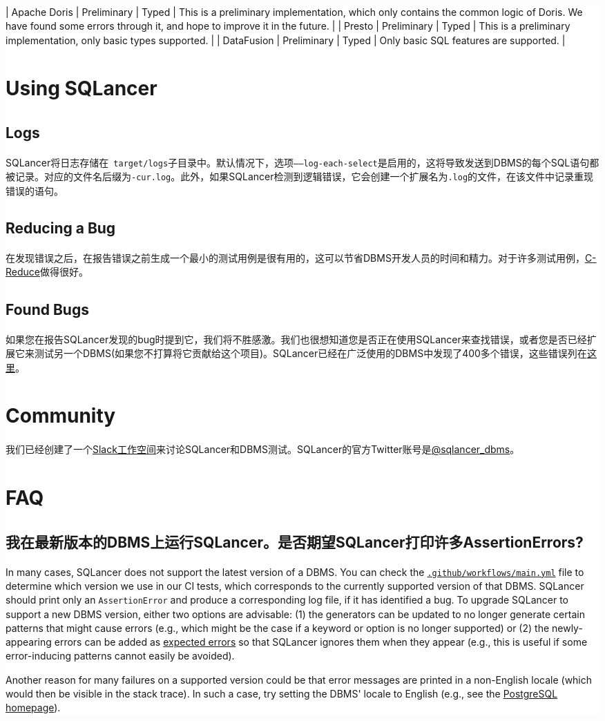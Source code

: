 | Apache Doris                 | Preliminary | Typed                        | This is a preliminary implementation, which only contains the common logic of Doris. We have found some errors through it, and hope to improve it in the future.                                |
| Presto                       | Preliminary | Typed                        | This is a preliminary implementation, only basic types supported.                                                                                                                               |
| DataFusion                   | Preliminary | Typed                        | Only basic SQL features are supported.                                                                                                                                                          |


# Using SQLancer

## Logs

SQLancer将日志存储在` target/logs`子目录中。默认情况下，选项`——log-each-select`是启用的，这将导致发送到DBMS的每个SQL语句都被记录。对应的文件名后缀为`-cur.log`。此外，如果SQLancer检测到逻辑错误，它会创建一个扩展名为`.log`的文件，在该文件中记录重现错误的语句。

## Reducing a Bug

在发现错误之后，在报告错误之前生成一个最小的测试用例是很有用的，这可以节省DBMS开发人员的时间和精力。对于许多测试用例，[C-Reduce](https://embed.cs.utah.edu/creduce/)做得很好。
## Found Bugs

如果您在报告SQLancer发现的bug时提到它，我们将不胜感激。我们也很想知道您是否正在使用SQLancer来查找错误，或者您是否已经扩展它来测试另一个DBMS(如果您不打算将它贡献给这个项目)。SQLancer已经在广泛使用的DBMS中发现了400多个错误，这些错误列在[这里](https://www.manuelrigger.at/dbms-bugs/)。

# Community

我们已经创建了一个[Slack工作空间](https://join.slack.com/t/sqlancer/shared_invite/zt-eozrcao4-ieG29w1LNaBDMF7OB_~ACg)来讨论SQLancer和DBMS测试。SQLancer的官方Twitter账号是[@sqlancer_dbms](https://twitter.com/sqlancer_dbms)。
# FAQ

## 我在最新版本的DBMS上运行SQLancer。是否期望SQLancer打印许多AssertionErrors?

In many cases, SQLancer does not support the latest version of a DBMS. You can check the [`.github/workflows/main.yml`](https://github.com/sqlancer/sqlancer/blob/master/.github/workflows/main.yml) file to determine which version we use in our CI tests, which corresponds to the currently supported version of that DBMS. SQLancer should print only an `AssertionError` and produce a corresponding log file, if it has identified a bug. To upgrade SQLancer to support a new DBMS version, either two options are advisable: (1) the generators can be updated to no longer generate certain patterns that might cause errors (e.g., which might be the case if a keyword or option is no longer supported) or (2) the newly-appearing errors can be added as [expected errors](https://github.com/sqlancer/sqlancer/blob/354d591cfcd37fa1de85ec77ec933d5d975e947a/src/sqlancer/common/query/ExpectedErrors.java) so that SQLancer ignores them when they appear (e.g., this is useful if some error-inducing patterns cannot easily be avoided).

Another reason for many failures on a supported version could be that error messages are printed in a non-English locale (which would then be visible in the stack trace). In such a case, try setting the DBMS' locale to English (e.g., see the [PostgreSQL homepage](https://www.postgresql.org/docs/current/locale.html)).
